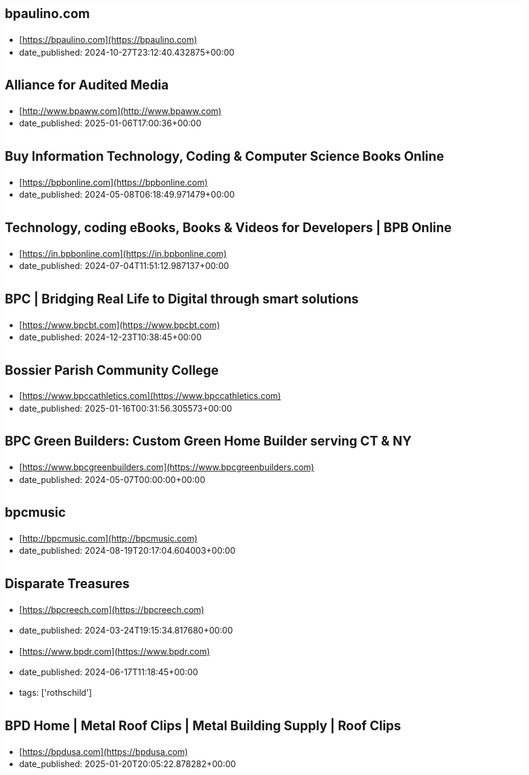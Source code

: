  ## bpaulino.com
 - [https://bpaulino.com](https://bpaulino.com)
 - date_published: 2024-10-27T23:12:40.432875+00:00

 ## Alliance for Audited Media
 - [http://www.bpaww.com](http://www.bpaww.com)
 - date_published: 2025-01-06T17:00:36+00:00

 ## Buy Information Technology, Coding & Computer Science Books Online
 - [https://bpbonline.com](https://bpbonline.com)
 - date_published: 2024-05-08T06:18:49.971479+00:00

 ## Technology, coding eBooks, Books & Videos for Developers | BPB Online
 - [https://in.bpbonline.com](https://in.bpbonline.com)
 - date_published: 2024-07-04T11:51:12.987137+00:00

 ## BPC | Bridging Real Life to Digital through smart solutions
 - [https://www.bpcbt.com](https://www.bpcbt.com)
 - date_published: 2024-12-23T10:38:45+00:00

 ## Bossier Parish Community College
 - [https://www.bpccathletics.com](https://www.bpccathletics.com)
 - date_published: 2025-01-16T00:31:56.305573+00:00

 ## BPC Green Builders: Custom Green Home Builder serving CT & NY
 - [https://www.bpcgreenbuilders.com](https://www.bpcgreenbuilders.com)
 - date_published: 2024-05-07T00:00:00+00:00

 ## bpcmusic
 - [http://bpcmusic.com](http://bpcmusic.com)
 - date_published: 2024-08-19T20:17:04.604003+00:00

 ## Disparate Treasures
 - [https://bpcreech.com](https://bpcreech.com)
 - date_published: 2024-03-24T19:15:34.817680+00:00

 - [https://www.bpdr.com](https://www.bpdr.com)
 - date_published: 2024-06-17T11:18:45+00:00
 - tags: ['rothschild']

 ## BPD Home | Metal Roof Clips | Metal Building Supply | Roof Clips
 - [https://bpdusa.com](https://bpdusa.com)
 - date_published: 2025-01-20T20:05:22.878282+00:00
